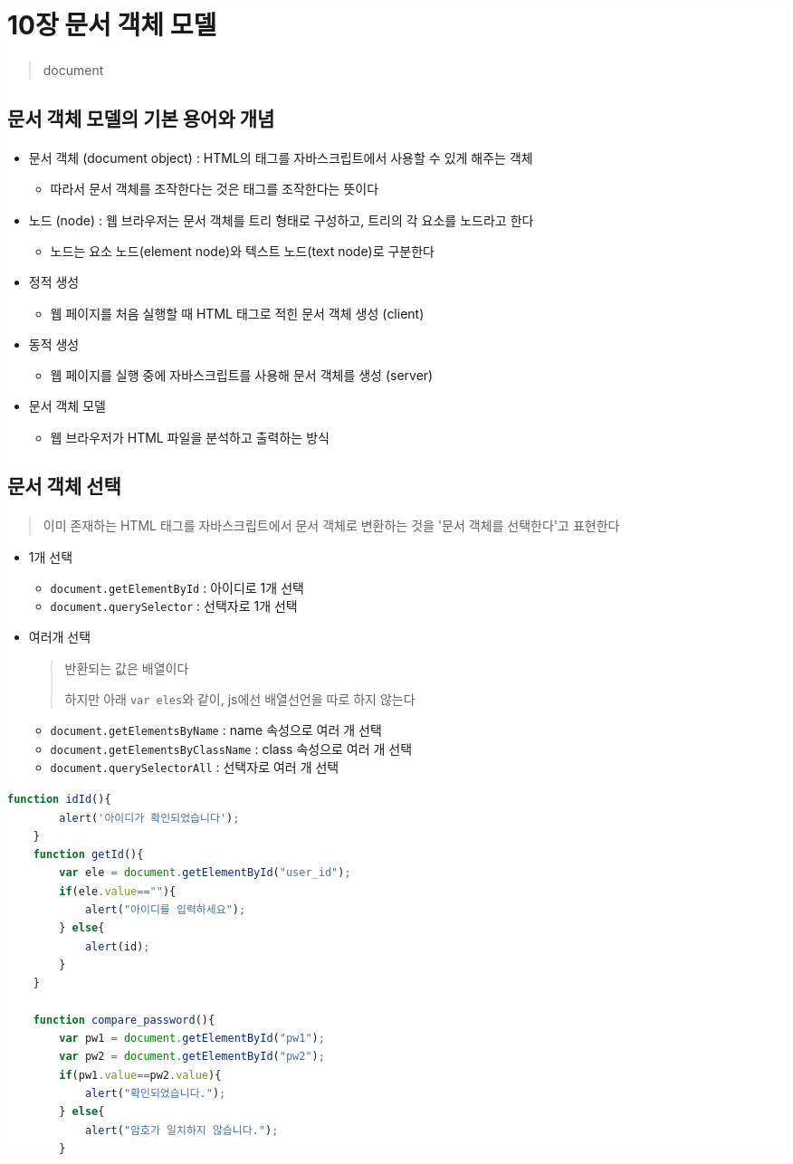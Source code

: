 


# 10장 문서 객체 모델

> document



## 문서 객체 모델의 기본 용어와 개념



- 문서 객체 (document object) : HTML의 태그를 자바스크립트에서 사용할 수 있게 해주는 객체
  - 따라서 문서 객체를 조작한다는 것은 태그를 조작한다는 뜻이다

- 노드 (node) : 웹 브라우저는 문서 객체를 트리 형태로 구성하고, 트리의 각 요소를 노드라고 한다
  - 노드는 요소 노드(element node)와 텍스트 노드(text node)로 구분한다



- 정적 생성
  - 웹 페이지를 처음 실행할 때 HTML 태그로 적힌 문서 객체 생성 (client)
- 동적 생성
  - 웹 페이지를 실행 중에 자바스크립트를 사용해 문서 객체를 생성 (server)
- 문서 객체 모델
  - 웹 브라우저가 HTML 파일을 분석하고 출력하는 방식



## 문서 객체 선택

> 이미 존재하는 HTML 태그를 자바스크립트에서 문서 객체로 변환하는 것을 '문서 객체를 선택한다'고 표현한다



- 1개 선택

  - `document.getElementById` : 아이디로 1개 선택
  - `document.querySelector` : 선택자로 1개 선택

- 여러개 선택

  > 반환되는 값은 배열이다
  >
  > 하지만 아래 `var eles`와 같이, js에선 배열선언을 따로 하지 않는다

  - `document.getElementsByName` : name 속성으로 여러 개 선택
  - `document.getElementsByClassName` : class 속성으로 여러 개 선택
  - `document.querySelectorAll` : 선택자로 여러 개 선택

```js
function idId(){
		alert('아이디가 확인되었습니다');
	}
	function getId(){
		var ele = document.getElementById("user_id");
		if(ele.value==""){
			alert("아이디를 입력하세요");
		} else{
			alert(id);
		}
	}
	
	function compare_password(){
		var pw1 = document.getElementById("pw1");
		var pw2 = document.getElementById("pw2");
		if(pw1.value==pw2.value){
			alert("확인되었습니다.");
		} else{
			alert("암호가 일치하지 않습니다.");
		}
```